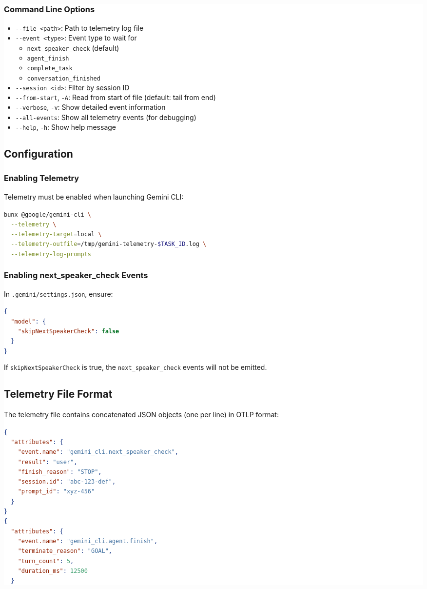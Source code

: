 ```bash
```

### Command Line Options

- `--file <path>`: Path to telemetry log file
- `--event <type>`: Event type to wait for
  - `next_speaker_check` (default)
  - `agent_finish`
  - `complete_task`
  - `conversation_finished`
- `--session <id>`: Filter by session ID
- `--from-start`, `-A`: Read from start of file (default: tail from end)
- `--verbose`, `-v`: Show detailed event information
- `--all-events`: Show all telemetry events (for debugging)
- `--help`, `-h`: Show help message

## Configuration

### Enabling Telemetry

Telemetry must be enabled when launching Gemini CLI:

```bash
bunx @google/gemini-cli \
  --telemetry \
  --telemetry-target=local \
  --telemetry-outfile=/tmp/gemini-telemetry-$TASK_ID.log \
  --telemetry-log-prompts
```

### Enabling next_speaker_check Events

In `.gemini/settings.json`, ensure:

```json
{
  "model": {
    "skipNextSpeakerCheck": false
  }
}
```

If `skipNextSpeakerCheck` is true, the `next_speaker_check` events will not be emitted.

## Telemetry File Format

The telemetry file contains concatenated JSON objects (one per line) in OTLP format:

```json
{
  "attributes": {
    "event.name": "gemini_cli.next_speaker_check",
    "result": "user",
    "finish_reason": "STOP",
    "session.id": "abc-123-def",
    "prompt_id": "xyz-456"
  }
}
{
  "attributes": {
    "event.name": "gemini_cli.agent.finish",
    "terminate_reason": "GOAL",
    "turn_count": 5,
    "duration_ms": 12500
  }
```